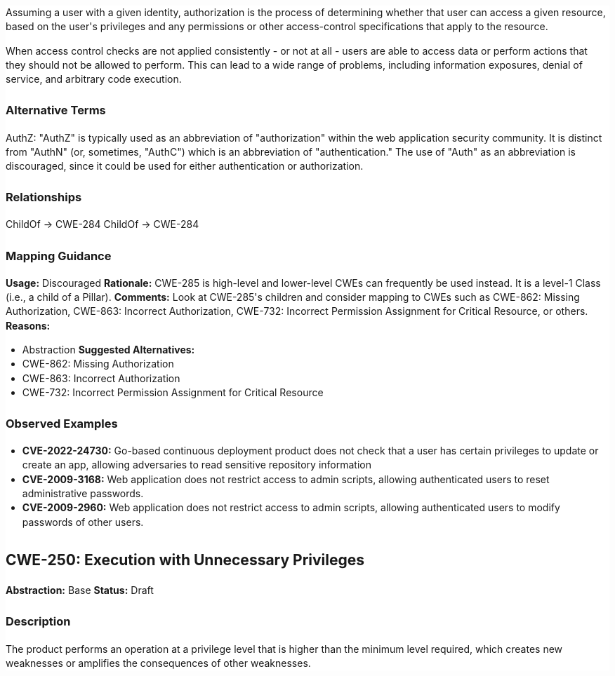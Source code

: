 
Assuming a user with a given identity, authorization is the process of determining whether that user can access a given resource, based on the user's privileges and any permissions or other access-control specifications that apply to the resource.


When access control checks are not applied consistently - or not at all - users are able to access data or perform actions that they should not be allowed to perform. This can lead to a wide range of problems, including information exposures, denial of service, and arbitrary code execution.


### Alternative Terms
AuthZ: "AuthZ" is typically used as an abbreviation of "authorization" within the web application security community. It is distinct from "AuthN" (or, sometimes, "AuthC") which is an abbreviation of "authentication." The use of "Auth" as an abbreviation is discouraged, since it could be used for either authentication or authorization.

### Relationships
ChildOf -> CWE-284
ChildOf -> CWE-284

### Mapping Guidance
**Usage:** Discouraged
**Rationale:** CWE-285 is high-level and lower-level CWEs can frequently be used instead. It is a level-1 Class (i.e., a child of a Pillar).
**Comments:** Look at CWE-285's children and consider mapping to CWEs such as CWE-862: Missing Authorization, CWE-863: Incorrect Authorization, CWE-732: Incorrect Permission Assignment for Critical Resource, or others.
**Reasons:**
- Abstraction
**Suggested Alternatives:**
- CWE-862: Missing Authorization
- CWE-863: Incorrect Authorization
- CWE-732: Incorrect Permission Assignment for Critical Resource



### Observed Examples
- **CVE-2022-24730:** Go-based continuous deployment product does not check that a user has certain privileges to update or create an app, allowing adversaries to read sensitive repository information
- **CVE-2009-3168:** Web application does not restrict access to admin scripts, allowing authenticated users to reset administrative passwords.
- **CVE-2009-2960:** Web application does not restrict access to admin scripts, allowing authenticated users to modify passwords of other users.




## CWE-250: Execution with Unnecessary Privileges
**Abstraction:** Base
**Status:** Draft

### Description
The product performs an operation at a privilege level that is higher than the minimum level required, which creates new weaknesses or amplifies the consequences of other weaknesses.
